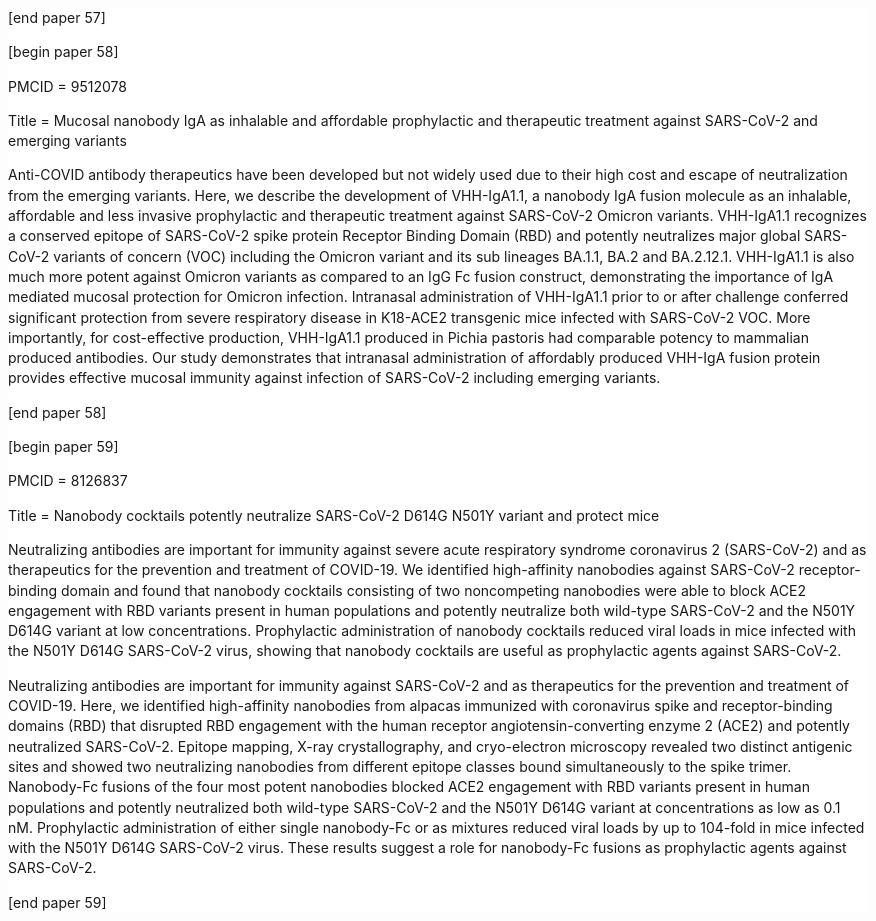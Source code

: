 [end paper 57]

[begin paper 58]

PMCID = 9512078

Title = Mucosal nanobody IgA as inhalable and affordable prophylactic and therapeutic treatment against SARS-CoV-2 and emerging variants

Anti-COVID antibody therapeutics have been developed but not widely used due to their high cost and escape of neutralization from the emerging variants. Here, we describe the development of VHH-IgA1.1, a nanobody IgA fusion molecule as an inhalable, affordable and less invasive prophylactic and therapeutic treatment against SARS-CoV-2 Omicron variants. VHH-IgA1.1 recognizes a conserved epitope of SARS-CoV-2 spike protein Receptor Binding Domain (RBD) and potently neutralizes major global SARS-CoV-2 variants of concern (VOC) including the Omicron variant and its sub lineages BA.1.1, BA.2 and BA.2.12.1. VHH-IgA1.1 is also much more potent against Omicron variants as compared to an IgG Fc fusion construct, demonstrating the importance of IgA mediated mucosal protection for Omicron infection. Intranasal administration of VHH-IgA1.1 prior to or after challenge conferred significant protection from severe respiratory disease in K18-ACE2 transgenic mice infected with SARS-CoV-2 VOC. More importantly, for cost-effective production, VHH-IgA1.1 produced in Pichia pastoris had comparable potency to mammalian produced antibodies. Our study demonstrates that intranasal administration of affordably produced VHH-IgA fusion protein provides effective mucosal immunity against infection of SARS-CoV-2 including emerging variants.

[end paper 58]

[begin paper 59]

PMCID = 8126837

Title = Nanobody cocktails potently neutralize SARS-CoV-2 D614G N501Y variant and protect mice

Neutralizing antibodies are important for immunity against severe acute respiratory syndrome coronavirus 2 (SARS-CoV-2) and as therapeutics for the prevention and treatment of COVID-19. We identified high-affinity nanobodies against SARS-CoV-2 receptor-binding domain and found that nanobody cocktails consisting of two noncompeting nanobodies were able to block ACE2 engagement with RBD variants present in human populations and potently neutralize both wild-type SARS-CoV-2 and the N501Y D614G variant at low concentrations. Prophylactic administration of nanobody cocktails reduced viral loads in mice infected with the N501Y D614G SARS-CoV-2 virus, showing that nanobody cocktails are useful as prophylactic agents against SARS-CoV-2.

Neutralizing antibodies are important for immunity against SARS-CoV-2 and as therapeutics for the prevention and treatment of COVID-19. Here, we identified high-affinity nanobodies from alpacas immunized with coronavirus spike and receptor-binding domains (RBD) that disrupted RBD engagement with the human receptor angiotensin-converting enzyme 2 (ACE2) and potently neutralized SARS-CoV-2. Epitope mapping, X-ray crystallography, and cryo-electron microscopy revealed two distinct antigenic sites and showed two neutralizing nanobodies from different epitope classes bound simultaneously to the spike trimer. Nanobody-Fc fusions of the four most potent nanobodies blocked ACE2 engagement with RBD variants present in human populations and potently neutralized both wild-type SARS-CoV-2 and the N501Y D614G variant at concentrations as low as 0.1 nM. Prophylactic administration of either single nanobody-Fc or as mixtures reduced viral loads by up to 104-fold in mice infected with the N501Y D614G SARS-CoV-2 virus. These results suggest a role for nanobody-Fc fusions as prophylactic agents against SARS-CoV-2.

[end paper 59]
